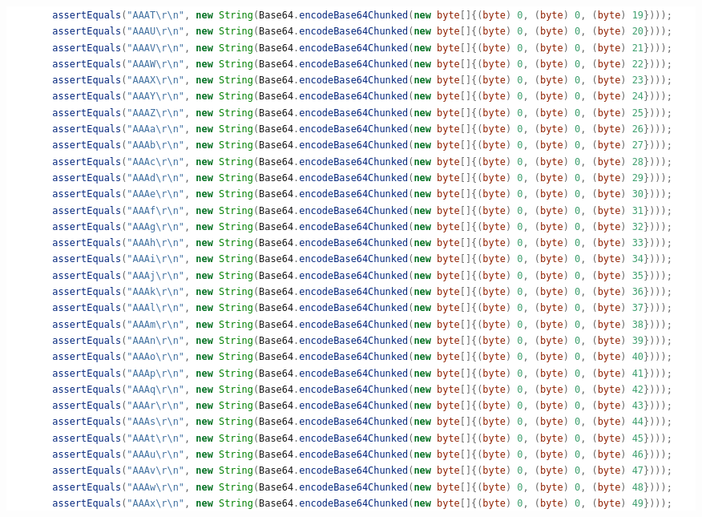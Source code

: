 ```java
        assertEquals("AAAT\r\n", new String(Base64.encodeBase64Chunked(new byte[]{(byte) 0, (byte) 0, (byte) 19})));
        assertEquals("AAAU\r\n", new String(Base64.encodeBase64Chunked(new byte[]{(byte) 0, (byte) 0, (byte) 20})));
        assertEquals("AAAV\r\n", new String(Base64.encodeBase64Chunked(new byte[]{(byte) 0, (byte) 0, (byte) 21})));
        assertEquals("AAAW\r\n", new String(Base64.encodeBase64Chunked(new byte[]{(byte) 0, (byte) 0, (byte) 22})));
        assertEquals("AAAX\r\n", new String(Base64.encodeBase64Chunked(new byte[]{(byte) 0, (byte) 0, (byte) 23})));
        assertEquals("AAAY\r\n", new String(Base64.encodeBase64Chunked(new byte[]{(byte) 0, (byte) 0, (byte) 24})));
        assertEquals("AAAZ\r\n", new String(Base64.encodeBase64Chunked(new byte[]{(byte) 0, (byte) 0, (byte) 25})));
        assertEquals("AAAa\r\n", new String(Base64.encodeBase64Chunked(new byte[]{(byte) 0, (byte) 0, (byte) 26})));
        assertEquals("AAAb\r\n", new String(Base64.encodeBase64Chunked(new byte[]{(byte) 0, (byte) 0, (byte) 27})));
        assertEquals("AAAc\r\n", new String(Base64.encodeBase64Chunked(new byte[]{(byte) 0, (byte) 0, (byte) 28})));
        assertEquals("AAAd\r\n", new String(Base64.encodeBase64Chunked(new byte[]{(byte) 0, (byte) 0, (byte) 29})));
        assertEquals("AAAe\r\n", new String(Base64.encodeBase64Chunked(new byte[]{(byte) 0, (byte) 0, (byte) 30})));
        assertEquals("AAAf\r\n", new String(Base64.encodeBase64Chunked(new byte[]{(byte) 0, (byte) 0, (byte) 31})));
        assertEquals("AAAg\r\n", new String(Base64.encodeBase64Chunked(new byte[]{(byte) 0, (byte) 0, (byte) 32})));
        assertEquals("AAAh\r\n", new String(Base64.encodeBase64Chunked(new byte[]{(byte) 0, (byte) 0, (byte) 33})));
        assertEquals("AAAi\r\n", new String(Base64.encodeBase64Chunked(new byte[]{(byte) 0, (byte) 0, (byte) 34})));
        assertEquals("AAAj\r\n", new String(Base64.encodeBase64Chunked(new byte[]{(byte) 0, (byte) 0, (byte) 35})));
        assertEquals("AAAk\r\n", new String(Base64.encodeBase64Chunked(new byte[]{(byte) 0, (byte) 0, (byte) 36})));
        assertEquals("AAAl\r\n", new String(Base64.encodeBase64Chunked(new byte[]{(byte) 0, (byte) 0, (byte) 37})));
        assertEquals("AAAm\r\n", new String(Base64.encodeBase64Chunked(new byte[]{(byte) 0, (byte) 0, (byte) 38})));
        assertEquals("AAAn\r\n", new String(Base64.encodeBase64Chunked(new byte[]{(byte) 0, (byte) 0, (byte) 39})));
        assertEquals("AAAo\r\n", new String(Base64.encodeBase64Chunked(new byte[]{(byte) 0, (byte) 0, (byte) 40})));
        assertEquals("AAAp\r\n", new String(Base64.encodeBase64Chunked(new byte[]{(byte) 0, (byte) 0, (byte) 41})));
        assertEquals("AAAq\r\n", new String(Base64.encodeBase64Chunked(new byte[]{(byte) 0, (byte) 0, (byte) 42})));
        assertEquals("AAAr\r\n", new String(Base64.encodeBase64Chunked(new byte[]{(byte) 0, (byte) 0, (byte) 43})));
        assertEquals("AAAs\r\n", new String(Base64.encodeBase64Chunked(new byte[]{(byte) 0, (byte) 0, (byte) 44})));
        assertEquals("AAAt\r\n", new String(Base64.encodeBase64Chunked(new byte[]{(byte) 0, (byte) 0, (byte) 45})));
        assertEquals("AAAu\r\n", new String(Base64.encodeBase64Chunked(new byte[]{(byte) 0, (byte) 0, (byte) 46})));
        assertEquals("AAAv\r\n", new String(Base64.encodeBase64Chunked(new byte[]{(byte) 0, (byte) 0, (byte) 47})));
        assertEquals("AAAw\r\n", new String(Base64.encodeBase64Chunked(new byte[]{(byte) 0, (byte) 0, (byte) 48})));
        assertEquals("AAAx\r\n", new String(Base64.encodeBase64Chunked(new byte[]{(byte) 0, (byte) 0, (byte) 49})));
```